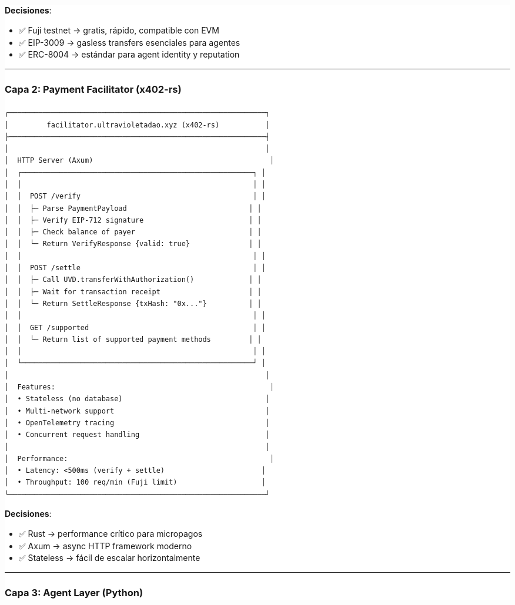 **Decisiones**:
- ✅ Fuji testnet → gratis, rápido, compatible con EVM
- ✅ EIP-3009 → gasless transfers esenciales para agentes
- ✅ ERC-8004 → estándar para agent identity y reputation

---

### Capa 2: Payment Facilitator (x402-rs)

```
┌─────────────────────────────────────────────────────────────┐
│         facilitator.ultravioletadao.xyz (x402-rs)           │
├─────────────────────────────────────────────────────────────┤
│                                                             │
│  HTTP Server (Axum)                                          │
│  ┌───────────────────────────────────────────────────────┐ │
│  │                                                       │ │
│  │  POST /verify                                         │ │
│  │  ├─ Parse PaymentPayload                             │ │
│  │  ├─ Verify EIP-712 signature                         │ │
│  │  ├─ Check balance of payer                           │ │
│  │  └─ Return VerifyResponse {valid: true}              │ │
│  │                                                       │ │
│  │  POST /settle                                         │ │
│  │  ├─ Call UVD.transferWithAuthorization()             │ │
│  │  ├─ Wait for transaction receipt                     │ │
│  │  └─ Return SettleResponse {txHash: "0x..."}          │ │
│  │                                                       │ │
│  │  GET /supported                                       │ │
│  │  └─ Return list of supported payment methods         │ │
│  │                                                       │ │
│  └───────────────────────────────────────────────────────┘ │
│                                                             │
│  Features:                                                   │
│  • Stateless (no database)                                  │
│  • Multi-network support                                    │
│  • OpenTelemetry tracing                                    │
│  • Concurrent request handling                              │
│                                                             │
│  Performance:                                                │
│  • Latency: <500ms (verify + settle)                       │
│  • Throughput: 100 req/min (Fuji limit)                    │
└─────────────────────────────────────────────────────────────┘
```

**Decisiones**:
- ✅ Rust → performance crítico para micropagos
- ✅ Axum → async HTTP framework moderno
- ✅ Stateless → fácil de escalar horizontalmente

---

### Capa 3: Agent Layer (Python)

